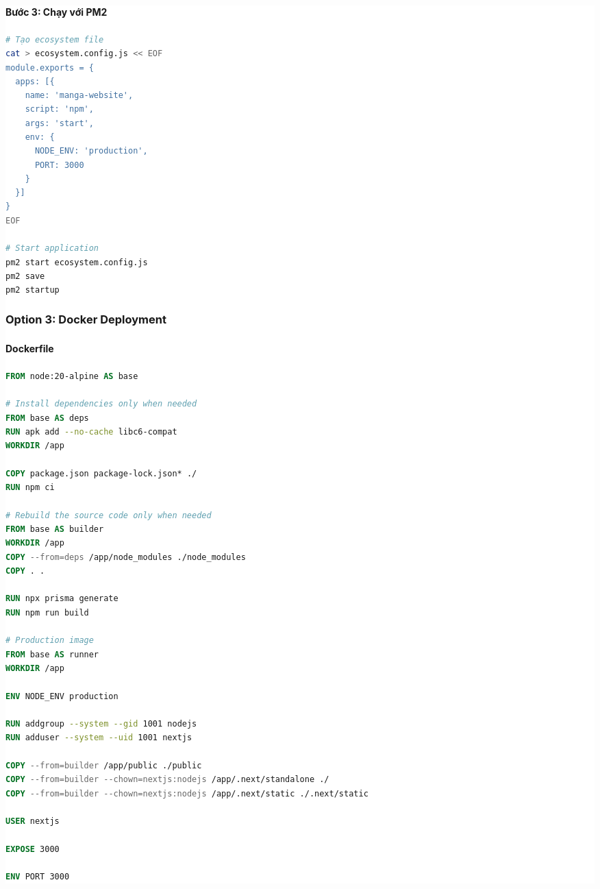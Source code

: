 #### Bước 3: Chạy với PM2
```bash
# Tạo ecosystem file
cat > ecosystem.config.js << EOF
module.exports = {
  apps: [{
    name: 'manga-website',
    script: 'npm',
    args: 'start',
    env: {
      NODE_ENV: 'production',
      PORT: 3000
    }
  }]
}
EOF

# Start application
pm2 start ecosystem.config.js
pm2 save
pm2 startup
```

### Option 3: Docker Deployment

#### Dockerfile
```dockerfile
FROM node:20-alpine AS base

# Install dependencies only when needed
FROM base AS deps
RUN apk add --no-cache libc6-compat
WORKDIR /app

COPY package.json package-lock.json* ./
RUN npm ci

# Rebuild the source code only when needed
FROM base AS builder
WORKDIR /app
COPY --from=deps /app/node_modules ./node_modules
COPY . .

RUN npx prisma generate
RUN npm run build

# Production image
FROM base AS runner
WORKDIR /app

ENV NODE_ENV production

RUN addgroup --system --gid 1001 nodejs
RUN adduser --system --uid 1001 nextjs

COPY --from=builder /app/public ./public
COPY --from=builder --chown=nextjs:nodejs /app/.next/standalone ./
COPY --from=builder --chown=nextjs:nodejs /app/.next/static ./.next/static

USER nextjs

EXPOSE 3000

ENV PORT 3000
```